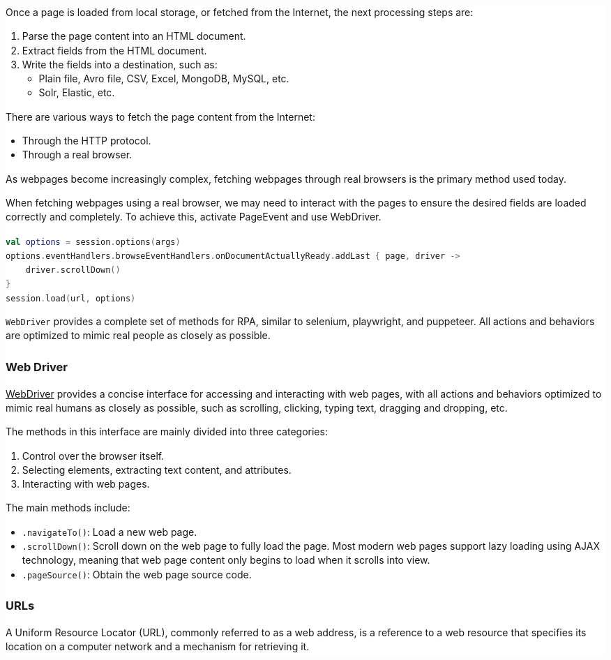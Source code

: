 Once a page is loaded from local storage, or fetched from the Internet, the next processing steps are:

1. Parse the page content into an HTML document.
2. Extract fields from the HTML document.
3. Write the fields into a destination, such as:
    - Plain file, Avro file, CSV, Excel, MongoDB, MySQL, etc.
    - Solr, Elastic, etc.

There are various ways to fetch the page content from the Internet:

- Through the HTTP protocol.
- Through a real browser.

As webpages become increasingly complex, fetching webpages through real browsers is the primary method used today.

When fetching webpages using a real browser, we may need to interact with the pages to ensure the desired fields are loaded correctly and completely. To achieve this, activate PageEvent and use WebDriver.

```kotlin
val options = session.options(args)
options.eventHandlers.browseEventHandlers.onDocumentActuallyReady.addLast { page, driver ->
    driver.scrollDown()
}
session.load(url, options)
```

`WebDriver` provides a complete set of methods for RPA, similar to selenium, playwright, and puppeteer. All actions and behaviors are optimized to mimic real people as closely as possible.

### Web Driver

[WebDriver](/pulsar-skeleton/src/main/kotlin/ai/platon/pulsar/crawl/fetch/driver/WebDriver.kt) provides a concise interface for accessing and interacting with web pages, with all actions and behaviors optimized to mimic real humans as closely as possible, such as scrolling, clicking, typing text, dragging and dropping, etc.

The methods in this interface are mainly divided into three categories:

1. Control over the browser itself.
2. Selecting elements, extracting text content, and attributes.
3. Interacting with web pages.

The main methods include:

- `.navigateTo()`: Load a new web page.
- `.scrollDown()`: Scroll down on the web page to fully load the page. Most modern web pages support lazy loading using AJAX technology, meaning that web page content only begins to load when it scrolls into view.
- `.pageSource()`: Obtain the web page source code.

### URLs

A Uniform Resource Locator (URL), commonly referred to as a web address, is a reference to a web resource that specifies its location on a computer network and a mechanism for retrieving it.

